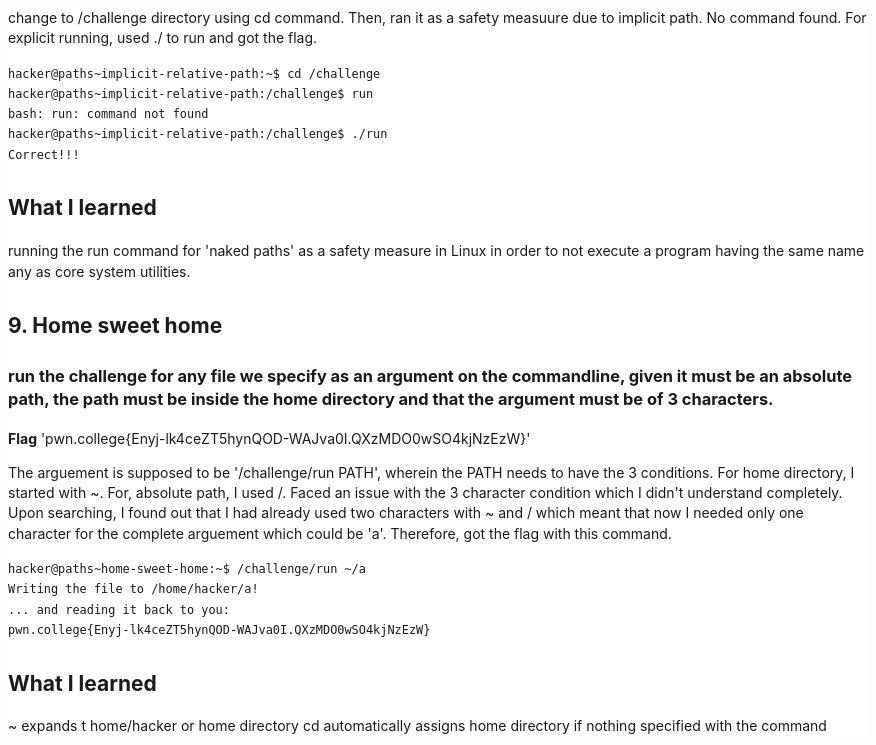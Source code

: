 change to /challenge directory using cd command. Then, ran it as a safety measuure due to implicit path. No command found. For explicit running, used ./ to run and got the flag.

```
hacker@paths~implicit-relative-path:~$ cd /challenge
hacker@paths~implicit-relative-path:/challenge$ run
bash: run: command not found
hacker@paths~implicit-relative-path:/challenge$ ./run
Correct!!!
```

## What I learned
running the run command for 'naked paths' as a safety measure in Linux in order to not execute a program having the same name any as core system utilities.


## 9. Home sweet home

### run the challenge for any file we specify as an argument on the commandline, given it must be an absolute path, the path must be inside the home directory and that the argument must be of 3 characters.

**Flag** 'pwn.college{Enyj-lk4ceZT5hynQOD-WAJva0I.QXzMDO0wSO4kjNzEzW}'

The arguement is supposed to be '/challenge/run PATH', wherein the PATH needs to have the 3 conditions. For home directory, I started with ~. For, absolute path, I used /. Faced an issue with the 3 character condition which I didn't understand completely. Upon searching, I found out that I had already used two characters with ~ and / which meant that now I needed only one character for the complete arguement which could be 'a'. Therefore, got the flag with this command.

```
hacker@paths~home-sweet-home:~$ /challenge/run ~/a
Writing the file to /home/hacker/a!
... and reading it back to you:
pwn.college{Enyj-lk4ceZT5hynQOD-WAJva0I.QXzMDO0wSO4kjNzEzW}
```

## What I learned
~ expands t home/hacker or home directory
cd automatically assigns home directory if nothing specified with the command
